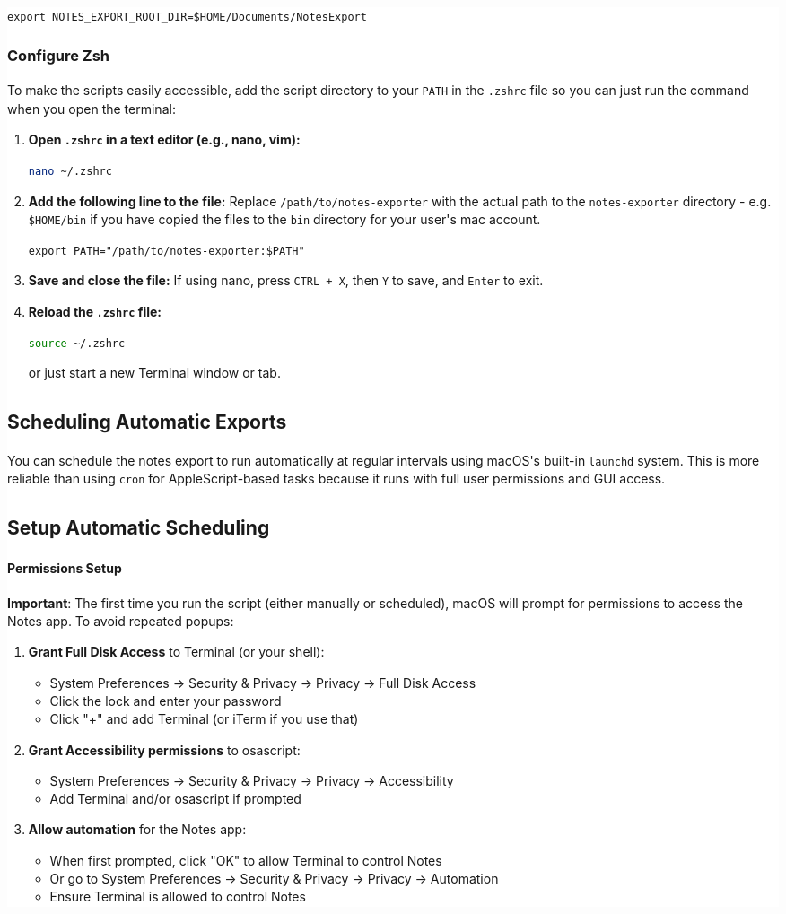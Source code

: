 ```text
export NOTES_EXPORT_ROOT_DIR=$HOME/Documents/NotesExport
```

### Configure Zsh

To make the scripts easily accessible, add the script directory to your `PATH` in the `.zshrc` file so you can just run the command when you open the terminal:

1. **Open `.zshrc` in a text editor (e.g., nano, vim):**

   ```bash
   nano ~/.zshrc
   ```
2. **Add the following line to the file:**
   Replace `/path/to/notes-exporter` with the actual path to the `notes-exporter` directory - e.g. `$HOME/bin` if you have copied the files to the `bin` directory for your user's mac account.

   ```text
   export PATH="/path/to/notes-exporter:$PATH"
   ```
3. **Save and close the file:**
   If using nano, press `CTRL + X`, then `Y` to save, and `Enter` to exit.
4. **Reload the `.zshrc` file:**

   ```bash
   source ~/.zshrc
   ```
   or just start a new Terminal window or tab.

## Scheduling Automatic Exports

You can schedule the notes export to run automatically at regular intervals using macOS's built-in `launchd` system. This is more reliable than using `cron` for AppleScript-based tasks because it runs with full user permissions and GUI access.

## Setup Automatic Scheduling

#### Permissions Setup

**Important**: The first time you run the script (either manually or scheduled), macOS will prompt for permissions to access the Notes app. To avoid repeated popups:

1. **Grant Full Disk Access** to Terminal (or your shell):
   - System Preferences → Security & Privacy → Privacy → Full Disk Access
   - Click the lock and enter your password
   - Click "+" and add Terminal (or iTerm if you use that)

2. **Grant Accessibility permissions** to osascript:
   - System Preferences → Security & Privacy → Privacy → Accessibility  
   - Add Terminal and/or osascript if prompted

3. **Allow automation** for the Notes app:
   - When first prompted, click "OK" to allow Terminal to control Notes
   - Or go to System Preferences → Security & Privacy → Privacy → Automation
   - Ensure Terminal is allowed to control Notes
